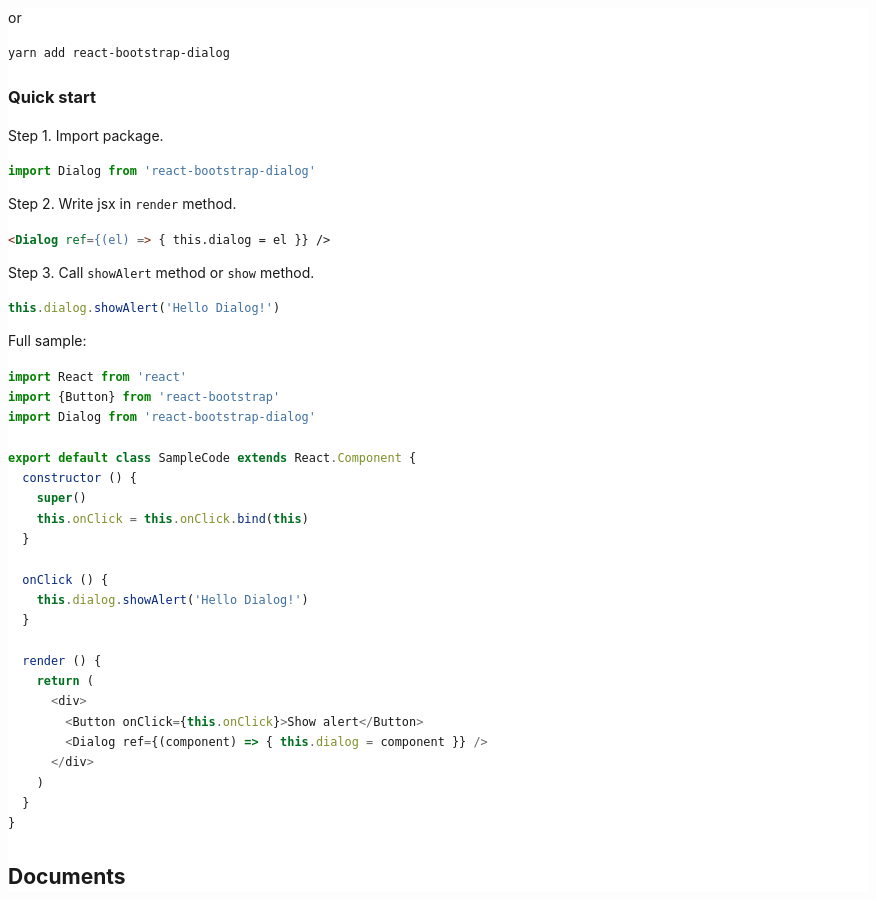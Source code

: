 or

```sh
yarn add react-bootstrap-dialog
```

### Quick start

Step 1. Import package.

```js
import Dialog from 'react-bootstrap-dialog'
```

Step 2. Write jsx in `render` method.

```html
<Dialog ref={(el) => { this.dialog = el }} />
```

Step 3. Call `showAlert` method or `show` method.

```js
this.dialog.showAlert('Hello Dialog!')
```

Full sample:

```js
import React from 'react'
import {Button} from 'react-bootstrap'
import Dialog from 'react-bootstrap-dialog'

export default class SampleCode extends React.Component {
  constructor () {
    super()
    this.onClick = this.onClick.bind(this)
  }

  onClick () {
    this.dialog.showAlert('Hello Dialog!')
  }

  render () {
    return (
      <div>
        <Button onClick={this.onClick}>Show alert</Button>
        <Dialog ref={(component) => { this.dialog = component }} />
      </div>
    )
  }
}

```

## Documents
